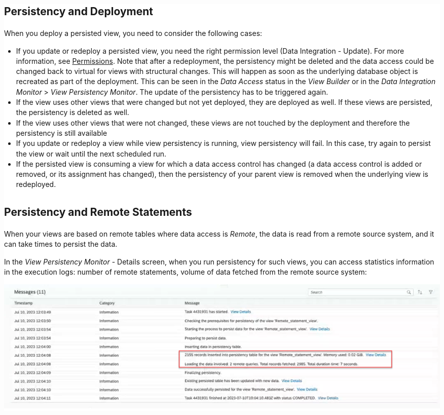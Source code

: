 

</td>
</tr>
</table>



<a name="loio9af04c990f294fd28c00f46763dd8b0d__section_f2z_cf5_rnb"/>

## Persistency and Deployment

When you deploy a persisted view, you need to consider the following cases:

-   If you update or redeploy a persisted view, you need the right permission level \(Data Integration - Update\). For more information, see [Permissions](https://help.sap.com/viewer/9f804b8efa8043539289f42f372c4862/cloud/en-US/862b88eed50244049d41361ba3290456.html#loio1c4bf1ee5cdf4333807b22568ce0d874). Note that after a redeployment, the persistency might be deleted and the data access could be changed back to virtual for views with structural changes. This will happen as soon as the underlying database object is recreated as part of the deployment. This can be seen in the *Data Access* status in the *View Builder* or in the *Data Integration Monitor* \> *View Persistency Monitor*. The update of the persistency has to be triggered again.
-   If the view uses other views that were changed but not yet deployed, they are deployed as well. If these views are persisted, the persistency is deleted as well.
-   If the view uses other views that were not changed, these views are not touched by the deployment and therefore the persistency is still available
-   If you update or redeploy a view while view persistency is running, view persistency will fail. In this case, try again to persist the view or wait until the next scheduled run.
-   If the persisted view is consuming a view for which a data access control has changed \(a data access control is added or removed, or its assignment has changed\), then the persistency of your parent view is removed when the underlying view is redeployed.



<a name="loio9af04c990f294fd28c00f46763dd8b0d__section_zfx_b54_dyb"/>

## Persistency and Remote Statements

When your views are based on remote tables where data access is *Remote*, the data is read from a remote source system, and it can take times to persist the data.

In the *View Persistency Monitor* - Details screen, when you run persistency for such views, you can access statistics information in the execution logs: number of remote statements, volume of data fetched from the remote source system:

![](images/Example_of_a_Log_with_Remote_Queries_Information_13d5f7a.png)

